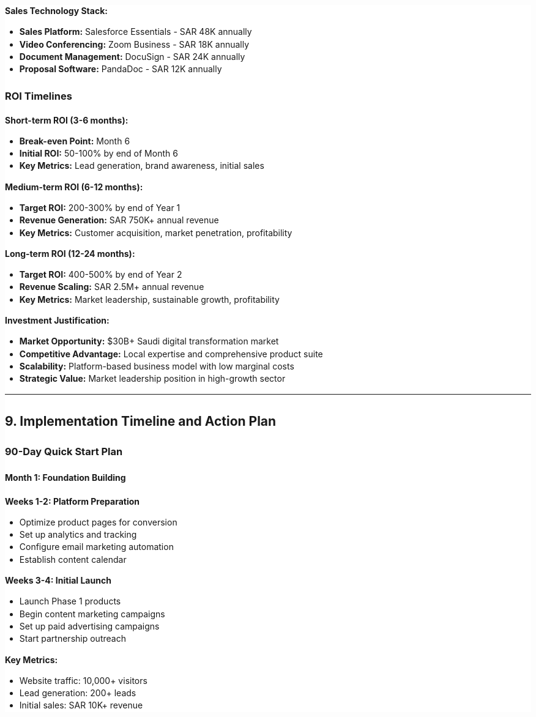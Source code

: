 **Sales Technology Stack:**
- **Sales Platform:** Salesforce Essentials - SAR 48K annually
- **Video Conferencing:** Zoom Business - SAR 18K annually
- **Document Management:** DocuSign - SAR 24K annually
- **Proposal Software:** PandaDoc - SAR 12K annually

### ROI Timelines

**Short-term ROI (3-6 months):**
- **Break-even Point:** Month 6
- **Initial ROI:** 50-100% by end of Month 6
- **Key Metrics:** Lead generation, brand awareness, initial sales

**Medium-term ROI (6-12 months):**
- **Target ROI:** 200-300% by end of Year 1
- **Revenue Generation:** SAR 750K+ annual revenue
- **Key Metrics:** Customer acquisition, market penetration, profitability

**Long-term ROI (12-24 months):**
- **Target ROI:** 400-500% by end of Year 2
- **Revenue Scaling:** SAR 2.5M+ annual revenue
- **Key Metrics:** Market leadership, sustainable growth, profitability

**Investment Justification:**
- **Market Opportunity:** $30B+ Saudi digital transformation market
- **Competitive Advantage:** Local expertise and comprehensive product suite
- **Scalability:** Platform-based business model with low marginal costs
- **Strategic Value:** Market leadership position in high-growth sector

---

## 9. Implementation Timeline and Action Plan

### 90-Day Quick Start Plan

#### Month 1: Foundation Building
**Weeks 1-2: Platform Preparation**
- Optimize product pages for conversion
- Set up analytics and tracking
- Configure email marketing automation
- Establish content calendar

**Weeks 3-4: Initial Launch**
- Launch Phase 1 products
- Begin content marketing campaigns
- Set up paid advertising campaigns
- Start partnership outreach

**Key Metrics:**
- Website traffic: 10,000+ visitors
- Lead generation: 200+ leads
- Initial sales: SAR 10K+ revenue
